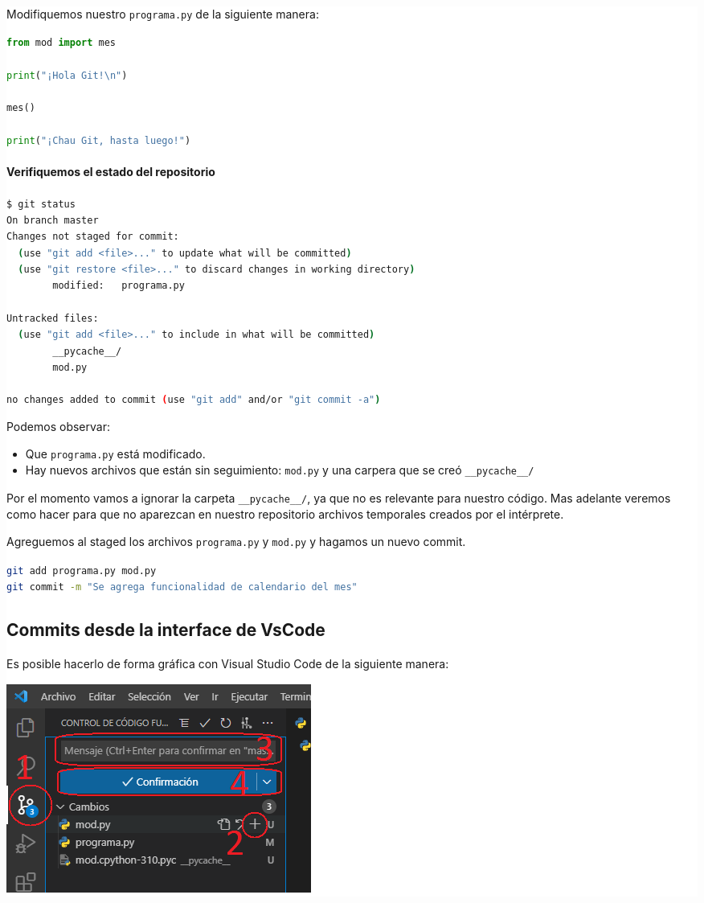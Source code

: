 Modifiquemos nuestro `programa.py` de la siguiente manera:

```python
from mod import mes

print("¡Hola Git!\n")

mes()

print("¡Chau Git, hasta luego!")
```




#### Verifiquemos el estado del repositorio

```bash
$ git status
On branch master
Changes not staged for commit:
  (use "git add <file>..." to update what will be committed)
  (use "git restore <file>..." to discard changes in working directory)
        modified:   programa.py

Untracked files:
  (use "git add <file>..." to include in what will be committed)
        __pycache__/
        mod.py

no changes added to commit (use "git add" and/or "git commit -a")
```

Podemos observar:
- Que `programa.py` está modificado.
- Hay nuevos archivos que están sin seguimiento: `mod.py` y una carpera que se creó `__pycache__/` 

Por el momento vamos a ignorar la carpeta `__pycache__/`, ya que no es relevante para nuestro código. Mas adelante veremos como hacer para que no aparezcan en nuestro repositorio archivos temporales creados por el intérprete.

Agreguemos al staged los archivos `programa.py` y `mod.py` y hagamos un nuevo commit.

```bash
git add programa.py mod.py
git commit -m "Se agrega funcionalidad de calendario del mes"
```

## Commits desde la interface de VsCode

Es posible hacerlo de forma gráfica con Visual Studio Code de la siguiente manera:

![](./img/pr11/im3.png)
